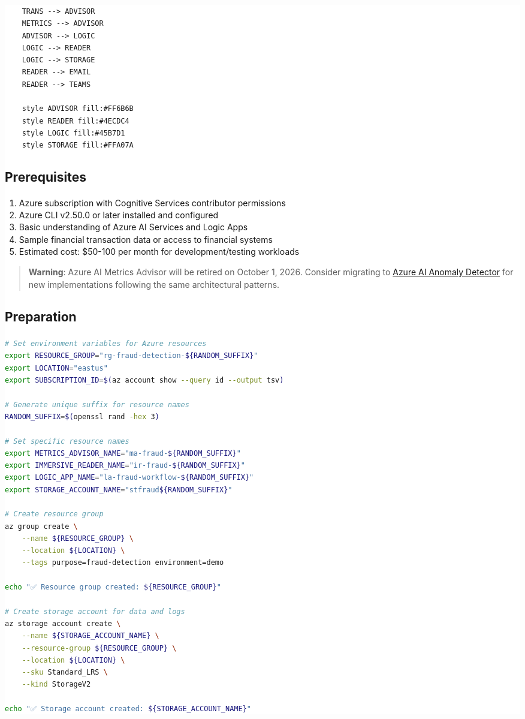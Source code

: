 ```mermaid
    TRANS --> ADVISOR
    METRICS --> ADVISOR
    ADVISOR --> LOGIC
    LOGIC --> READER
    LOGIC --> STORAGE
    READER --> EMAIL
    READER --> TEAMS
    
    style ADVISOR fill:#FF6B6B
    style READER fill:#4ECDC4
    style LOGIC fill:#45B7D1
    style STORAGE fill:#FFA07A
```

## Prerequisites

1. Azure subscription with Cognitive Services contributor permissions
2. Azure CLI v2.50.0 or later installed and configured
3. Basic understanding of Azure AI Services and Logic Apps
4. Sample financial transaction data or access to financial systems
5. Estimated cost: $50-100 per month for development/testing workloads

> **Warning**: Azure AI Metrics Advisor will be retired on October 1, 2026. Consider migrating to [Azure AI Anomaly Detector](https://learn.microsoft.com/en-us/azure/ai-services/anomaly-detector/) for new implementations following the same architectural patterns.

## Preparation

```bash
# Set environment variables for Azure resources
export RESOURCE_GROUP="rg-fraud-detection-${RANDOM_SUFFIX}"
export LOCATION="eastus"
export SUBSCRIPTION_ID=$(az account show --query id --output tsv)

# Generate unique suffix for resource names
RANDOM_SUFFIX=$(openssl rand -hex 3)

# Set specific resource names
export METRICS_ADVISOR_NAME="ma-fraud-${RANDOM_SUFFIX}"
export IMMERSIVE_READER_NAME="ir-fraud-${RANDOM_SUFFIX}"
export LOGIC_APP_NAME="la-fraud-workflow-${RANDOM_SUFFIX}"
export STORAGE_ACCOUNT_NAME="stfraud${RANDOM_SUFFIX}"

# Create resource group
az group create \
    --name ${RESOURCE_GROUP} \
    --location ${LOCATION} \
    --tags purpose=fraud-detection environment=demo

echo "✅ Resource group created: ${RESOURCE_GROUP}"

# Create storage account for data and logs
az storage account create \
    --name ${STORAGE_ACCOUNT_NAME} \
    --resource-group ${RESOURCE_GROUP} \
    --location ${LOCATION} \
    --sku Standard_LRS \
    --kind StorageV2

echo "✅ Storage account created: ${STORAGE_ACCOUNT_NAME}"
```
